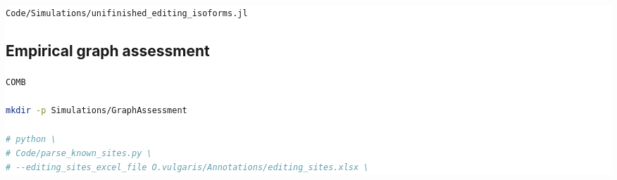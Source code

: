 `Code/Simulations/unifinished_editing_isoforms.jl`

## Empirical graph assessment

```bash
COMB

mkdir -p Simulations/GraphAssessment

# python \
# Code/parse_known_sites.py \
# --editing_sites_excel_file O.vulgaris/Annotations/editing_sites.xlsx \
